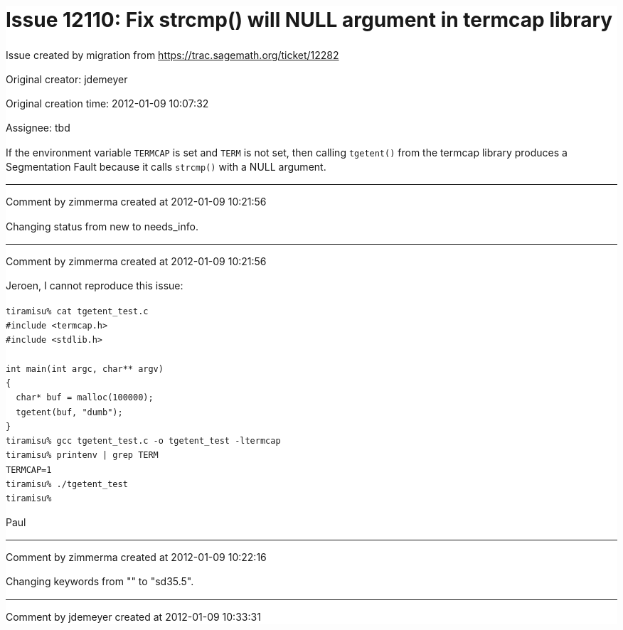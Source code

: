 # Issue 12110: Fix strcmp() will NULL argument in termcap library

Issue created by migration from https://trac.sagemath.org/ticket/12282

Original creator: jdemeyer

Original creation time: 2012-01-09 10:07:32

Assignee: tbd

If the environment variable `TERMCAP` is set and `TERM` is not set, then calling `tgetent()` from the termcap library produces a Segmentation Fault because it calls `strcmp()` with a NULL argument.


---

Comment by zimmerma created at 2012-01-09 10:21:56

Changing status from new to needs_info.


---

Comment by zimmerma created at 2012-01-09 10:21:56

Jeroen, I cannot reproduce this issue:

```
tiramisu% cat tgetent_test.c
#include <termcap.h>
#include <stdlib.h>

int main(int argc, char** argv)
{
  char* buf = malloc(100000);
  tgetent(buf, "dumb");
}
tiramisu% gcc tgetent_test.c -o tgetent_test -ltermcap
tiramisu% printenv | grep TERM
TERMCAP=1
tiramisu% ./tgetent_test
tiramisu%
```

Paul


---

Comment by zimmerma created at 2012-01-09 10:22:16

Changing keywords from "" to "sd35.5".


---

Comment by jdemeyer created at 2012-01-09 10:33:31
